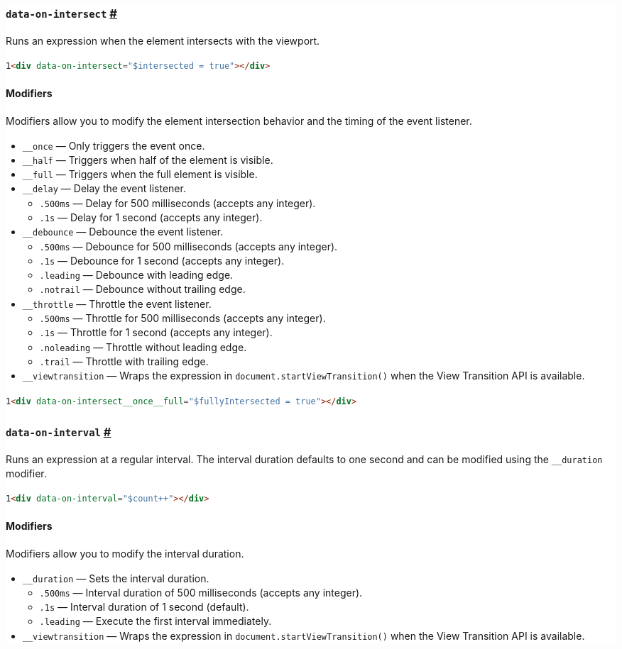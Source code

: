 ### `data-on-intersect` [#](#data-on-intersect)

Runs an expression when the element intersects with the viewport.

```html
1<div data-on-intersect="$intersected = true"></div>
```

#### Modifiers

Modifiers allow you to modify the element intersection behavior and the timing of the event listener.

- `__once` — Only triggers the event once.
- `__half` — Triggers when half of the element is visible.
- `__full` — Triggers when the full element is visible.
- `__delay` — Delay the event listener.
  - `.500ms` — Delay for 500 milliseconds (accepts any integer).
  - `.1s` — Delay for 1 second (accepts any integer).
- `__debounce` — Debounce the event listener.
  - `.500ms` — Debounce for 500 milliseconds (accepts any integer).
  - `.1s` — Debounce for 1 second (accepts any integer).
  - `.leading` — Debounce with leading edge.
  - `.notrail` — Debounce without trailing edge.
- `__throttle` — Throttle the event listener.
  - `.500ms` — Throttle for 500 milliseconds (accepts any integer).
  - `.1s` — Throttle for 1 second (accepts any integer).
  - `.noleading` — Throttle without leading edge.
  - `.trail` — Throttle with trailing edge.
- `__viewtransition` — Wraps the expression in `document.startViewTransition()` when the View Transition API is available.

```html
1<div data-on-intersect__once__full="$fullyIntersected = true"></div>
```

### `data-on-interval` [#](#data-on-interval)

Runs an expression at a regular interval. The interval duration defaults to one second and can be modified using the `__duration` modifier.

```html
1<div data-on-interval="$count++"></div>
```

#### Modifiers

Modifiers allow you to modify the interval duration.

- `__duration` — Sets the interval duration.
  - `.500ms` — Interval duration of 500 milliseconds (accepts any integer).
  - `.1s` — Interval duration of 1 second (default).
  - `.leading` — Execute the first interval immediately.
- `__viewtransition` — Wraps the expression in `document.startViewTransition()` when the View Transition API is available.
